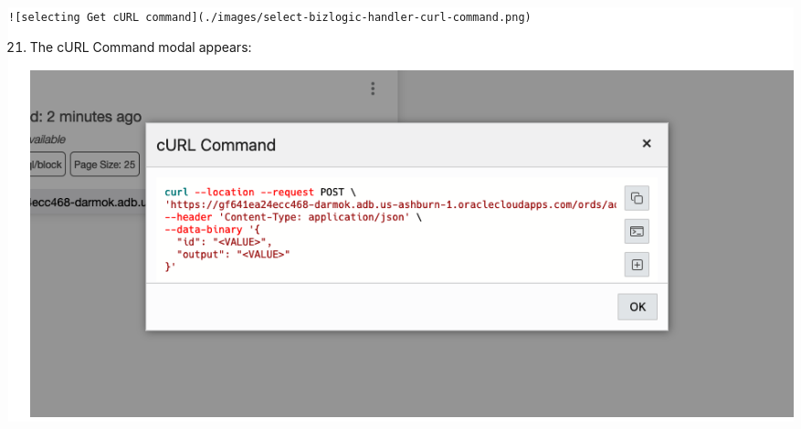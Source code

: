     ![selecting Get cURL command](./images/select-bizlogic-handler-curl-command.png)

21. The cURL Command modal appears:

    ![cURL Command modal](./images/curl-command-modal-bizlogic.png)
